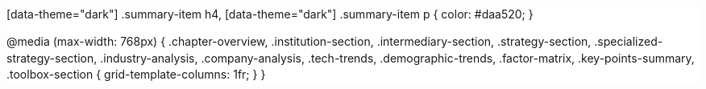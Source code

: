  [data-theme="dark"] .summary-item h4,
  [data-theme="dark"] .summary-item p {
    color: #daa520;
  }

  @media (max-width: 768px) {
    .chapter-overview, .institution-section, .intermediary-section, .strategy-section, .specialized-strategy-section, .industry-analysis, .company-analysis, .tech-trends, .demographic-trends, .factor-matrix, .key-points-summary, .toolbox-section {
      grid-template-columns: 1fr;
    }
  }
</style>